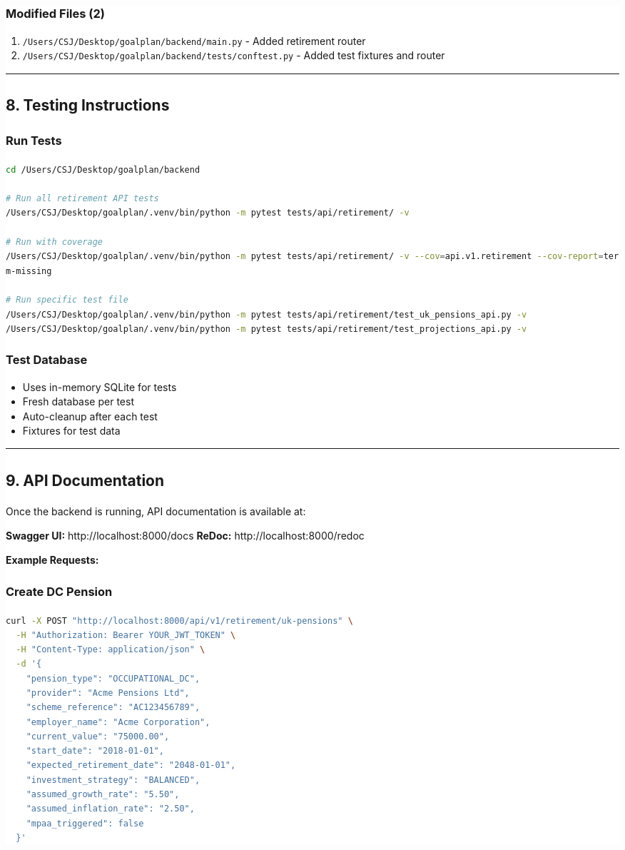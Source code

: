 ### Modified Files (2)
1. `/Users/CSJ/Desktop/goalplan/backend/main.py` - Added retirement router
2. `/Users/CSJ/Desktop/goalplan/backend/tests/conftest.py` - Added test fixtures and router

---

## 8. Testing Instructions

### Run Tests
```bash
cd /Users/CSJ/Desktop/goalplan/backend

# Run all retirement API tests
/Users/CSJ/Desktop/goalplan/.venv/bin/python -m pytest tests/api/retirement/ -v

# Run with coverage
/Users/CSJ/Desktop/goalplan/.venv/bin/python -m pytest tests/api/retirement/ -v --cov=api.v1.retirement --cov-report=term-missing

# Run specific test file
/Users/CSJ/Desktop/goalplan/.venv/bin/python -m pytest tests/api/retirement/test_uk_pensions_api.py -v
/Users/CSJ/Desktop/goalplan/.venv/bin/python -m pytest tests/api/retirement/test_projections_api.py -v
```

### Test Database
- Uses in-memory SQLite for tests
- Fresh database per test
- Auto-cleanup after each test
- Fixtures for test data

---

## 9. API Documentation

Once the backend is running, API documentation is available at:

**Swagger UI:** http://localhost:8000/docs
**ReDoc:** http://localhost:8000/redoc

**Example Requests:**

### Create DC Pension
```bash
curl -X POST "http://localhost:8000/api/v1/retirement/uk-pensions" \
  -H "Authorization: Bearer YOUR_JWT_TOKEN" \
  -H "Content-Type: application/json" \
  -d '{
    "pension_type": "OCCUPATIONAL_DC",
    "provider": "Acme Pensions Ltd",
    "scheme_reference": "AC123456789",
    "employer_name": "Acme Corporation",
    "current_value": "75000.00",
    "start_date": "2018-01-01",
    "expected_retirement_date": "2048-01-01",
    "investment_strategy": "BALANCED",
    "assumed_growth_rate": "5.50",
    "assumed_inflation_rate": "2.50",
    "mpaa_triggered": false
  }'
```
